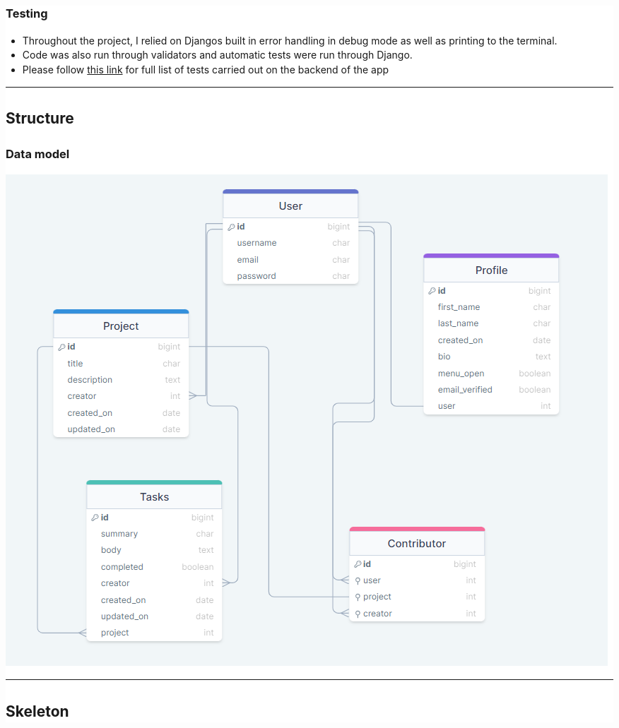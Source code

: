 ### Testing
- Throughout the project, I relied on Djangos built in error handling in debug mode as well as printing to the terminal.
- Code was also run through validators and automatic tests were run through Django.
- Please follow [this link](documents/TESTING.md) for full list of tests carried out on the backend of the app

---
## Structure

### Data model

![Schema](static/readme-images/schema.png)

---
## Skeleton
